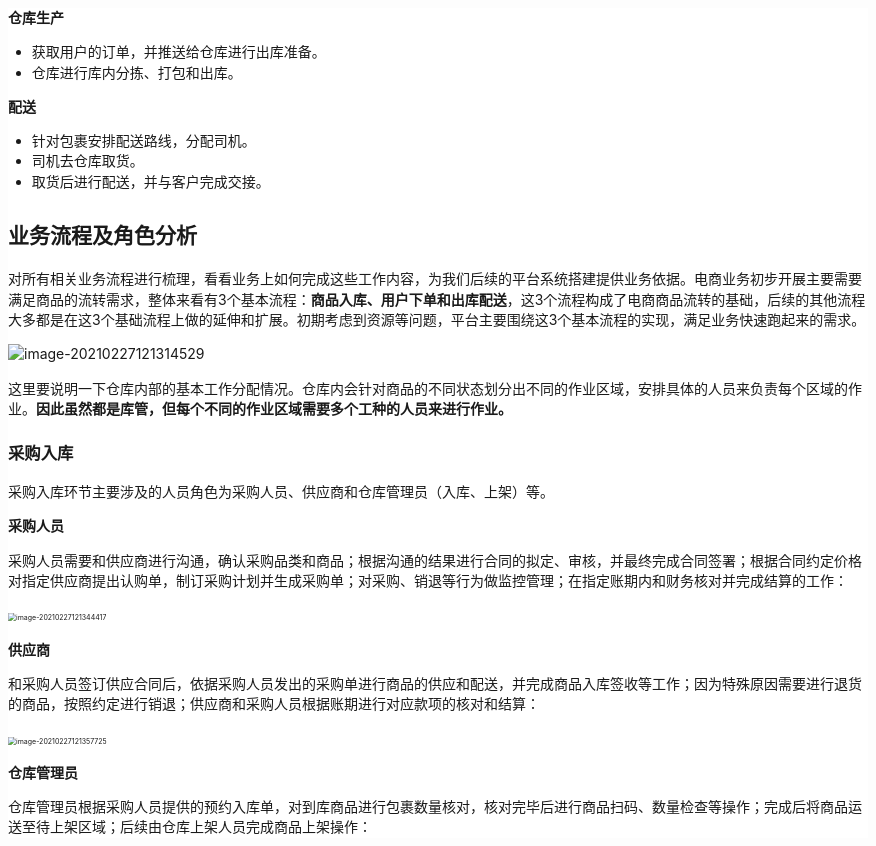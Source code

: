 

**仓库生产**

- 获取用户的订单，并推送给仓库进行出库准备。
- 仓库进行库内分拣、打包和出库。



**配送**

- 针对包裹安排配送路线，分配司机。
- 司机去仓库取货。
- 取货后进行配送，并与客户完成交接。



## 业务流程及角色分析



对所有相关业务流程进行梳理，看看业务上如何完成这些工作内容，为我们后续的平台系统搭建提供业务依据。电商业务初步开展主要需要满足商品的流转需求，整体来看有3个基本流程：**商品入库、用户下单和出库配送**，这3个流程构成了电商商品流转的基础，后续的其他流程大多都是在这3个基础流程上做的延伸和扩展。初期考虑到资源等问题，平台主要围绕这3个基本流程的实现，满足业务快速跑起来的需求。



![image-20210227121314529](http://qiniu.hivan.me/picGo/20210227121314.png)



这里要说明一下仓库内部的基本工作分配情况。仓库内会针对商品的不同状态划分出不同的作业区域，安排具体的人员来负责每个区域的作业。**因此虽然都是库管，但每个不同的作业区域需要多个工种的人员来进行作业。**



### 采购入库

采购入库环节主要涉及的人员角色为采购人员、供应商和仓库管理员（入库、上架）等。



**采购人员**

采购人员需要和供应商进行沟通，确认采购品类和商品；根据沟通的结果进行合同的拟定、审核，并最终完成合同签署；根据合同约定价格对指定供应商提出认购单，制订采购计划并生成采购单；对采购、销退等行为做监控管理；在指定账期内和财务核对并完成结算的工作：



<img src="http://qiniu.hivan.me/picGo/20210227121344.png" alt="image-20210227121344417" style="zoom:50%;" />



**供应商**

和采购人员签订供应合同后，依据采购人员发出的采购单进行商品的供应和配送，并完成商品入库签收等工作；因为特殊原因需要进行退货的商品，按照约定进行销退；供应商和采购人员根据账期进行对应款项的核对和结算：



<img src="http://qiniu.hivan.me/picGo/20210227121357.png" alt="image-20210227121357725" style="zoom:50%;" />



**仓库管理员**

仓库管理员根据采购人员提供的预约入库单，对到库商品进行包裹数量核对，核对完毕后进行商品扫码、数量检查等操作；完成后将商品运送至待上架区域；后续由仓库上架人员完成商品上架操作：
